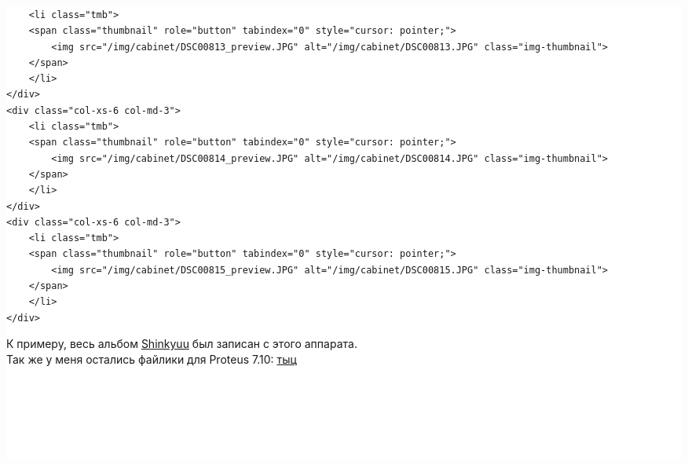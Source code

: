 		<li class="tmb">
		<span class="thumbnail" role="button" tabindex="0" style="cursor: pointer;">
			<img src="/img/cabinet/DSC00813_preview.JPG" alt="/img/cabinet/DSC00813.JPG" class="img-thumbnail">
		</span>
		</li>
	</div>
	<div class="col-xs-6 col-md-3">
		<li class="tmb">
		<span class="thumbnail" role="button" tabindex="0" style="cursor: pointer;">
			<img src="/img/cabinet/DSC00814_preview.JPG" alt="/img/cabinet/DSC00814.JPG" class="img-thumbnail">
		</span>
		</li>
	</div>
	<div class="col-xs-6 col-md-3">
		<li class="tmb">
		<span class="thumbnail" role="button" tabindex="0" style="cursor: pointer;">
			<img src="/img/cabinet/DSC00815_preview.JPG" alt="/img/cabinet/DSC00815.JPG" class="img-thumbnail">
		</span>
		</li>
	</div>
</div>

К примеру, весь альбом [Shinkyuu](/music/Shinkyuu/) был записан с этого аппарата.<br>
Так же у меня остались файлики для Proteus 7.10: [тыц](https://github.com/RinonNinqueon/source/tree/master/schematics/proteus/cabinet)<br>

<br><br><br><br><br>